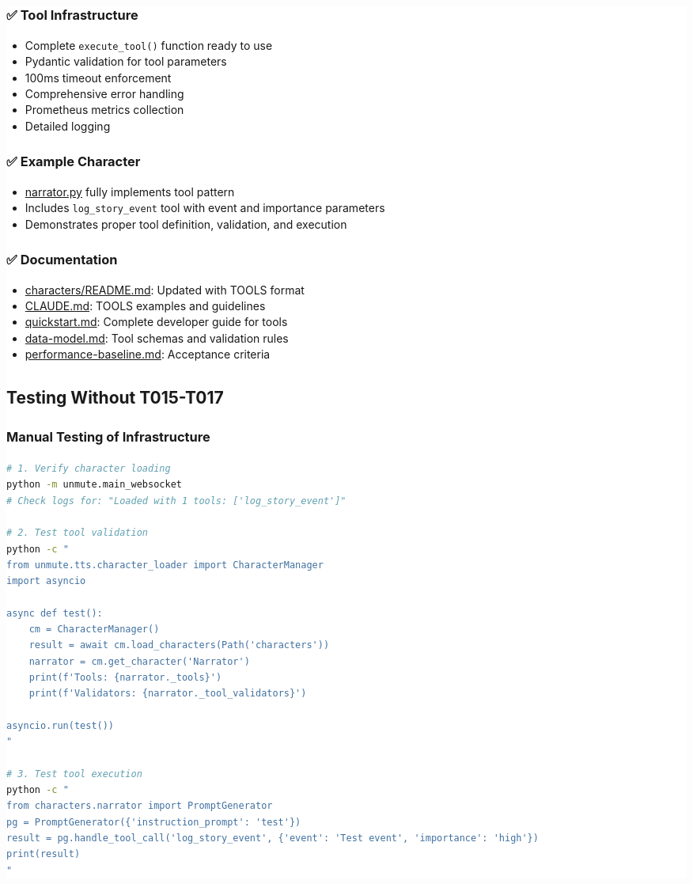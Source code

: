 ### ✅ Tool Infrastructure
- Complete `execute_tool()` function ready to use
- Pydantic validation for tool parameters
- 100ms timeout enforcement
- Comprehensive error handling
- Prometheus metrics collection
- Detailed logging

### ✅ Example Character
- [narrator.py](../../characters/narrator.py) fully implements tool pattern
- Includes `log_story_event` tool with event and importance parameters
- Demonstrates proper tool definition, validation, and execution

### ✅ Documentation
- [characters/README.md](../../characters/README.md): Updated with TOOLS format
- [CLAUDE.md](../../CLAUDE.md): TOOLS examples and guidelines
- [quickstart.md](quickstart.md): Complete developer guide for tools
- [data-model.md](data-model.md): Tool schemas and validation rules
- [performance-baseline.md](performance-baseline.md): Acceptance criteria

## Testing Without T015-T017

### Manual Testing of Infrastructure
```bash
# 1. Verify character loading
python -m unmute.main_websocket
# Check logs for: "Loaded with 1 tools: ['log_story_event']"

# 2. Test tool validation
python -c "
from unmute.tts.character_loader import CharacterManager
import asyncio

async def test():
    cm = CharacterManager()
    result = await cm.load_characters(Path('characters'))
    narrator = cm.get_character('Narrator')
    print(f'Tools: {narrator._tools}')
    print(f'Validators: {narrator._tool_validators}')

asyncio.run(test())
"

# 3. Test tool execution
python -c "
from characters.narrator import PromptGenerator
pg = PromptGenerator({'instruction_prompt': 'test'})
result = pg.handle_tool_call('log_story_event', {'event': 'Test event', 'importance': 'high'})
print(result)
"
```
